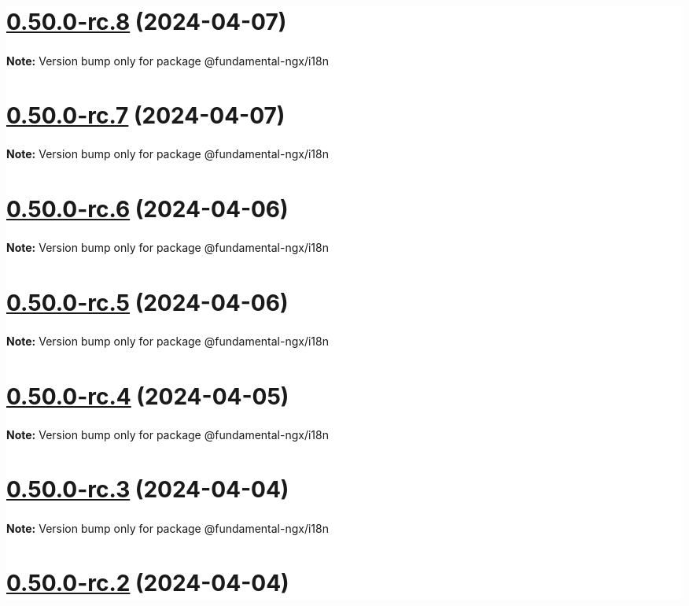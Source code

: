 
# [0.50.0-rc.8](https://github.com/SAP/fundamental-ngx/compare/v0.50.0-rc.7...v0.50.0-rc.8) (2024-04-07)

**Note:** Version bump only for package @fundamental-ngx/i18n





# [0.50.0-rc.7](https://github.com/SAP/fundamental-ngx/compare/v0.50.0-rc.6...v0.50.0-rc.7) (2024-04-07)

**Note:** Version bump only for package @fundamental-ngx/i18n





# [0.50.0-rc.6](https://github.com/SAP/fundamental-ngx/compare/v0.50.0-rc.5...v0.50.0-rc.6) (2024-04-06)

**Note:** Version bump only for package @fundamental-ngx/i18n





# [0.50.0-rc.5](https://github.com/SAP/fundamental-ngx/compare/v0.50.0-rc.4...v0.50.0-rc.5) (2024-04-06)

**Note:** Version bump only for package @fundamental-ngx/i18n





# [0.50.0-rc.4](https://github.com/SAP/fundamental-ngx/compare/v0.50.0-rc.3...v0.50.0-rc.4) (2024-04-05)

**Note:** Version bump only for package @fundamental-ngx/i18n





# [0.50.0-rc.3](https://github.com/SAP/fundamental-ngx/compare/v0.50.0-rc.2...v0.50.0-rc.3) (2024-04-04)

**Note:** Version bump only for package @fundamental-ngx/i18n





# [0.50.0-rc.2](https://github.com/SAP/fundamental-ngx/compare/v0.50.0-rc.1...v0.50.0-rc.2) (2024-04-04)
